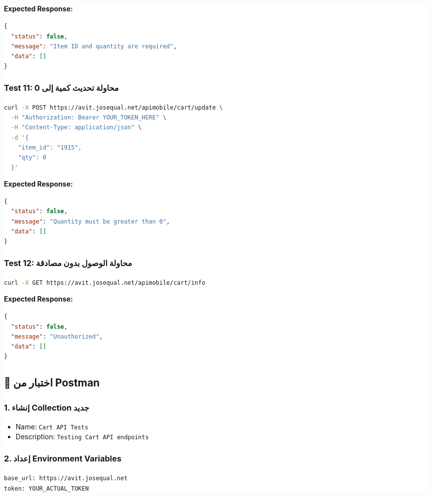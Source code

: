 **Expected Response:**
```json
{
  "status": false,
  "message": "Item ID and quantity are required",
  "data": []
}
```

### **Test 11: محاولة تحديث كمية إلى 0**

```bash
curl -X POST https://avit.josequal.net/apimobile/cart/update \
  -H "Authorization: Bearer YOUR_TOKEN_HERE" \
  -H "Content-Type: application/json" \
  -d '{
    "item_id": "1915",
    "qty": 0
  }'
```

**Expected Response:**
```json
{
  "status": false,
  "message": "Quantity must be greater than 0",
  "data": []
}
```

### **Test 12: محاولة الوصول بدون مصادقة**

```bash
curl -X GET https://avit.josequal.net/apimobile/cart/info
```

**Expected Response:**
```json
{
  "status": false,
  "message": "Unauthorized",
  "data": []
}
```

## 📱 اختبار من Postman

### **1. إنشاء Collection جديد**
- Name: `Cart API Tests`
- Description: `Testing Cart API endpoints`

### **2. إعداد Environment Variables**
```
base_url: https://avit.josequal.net
token: YOUR_ACTUAL_TOKEN
```
